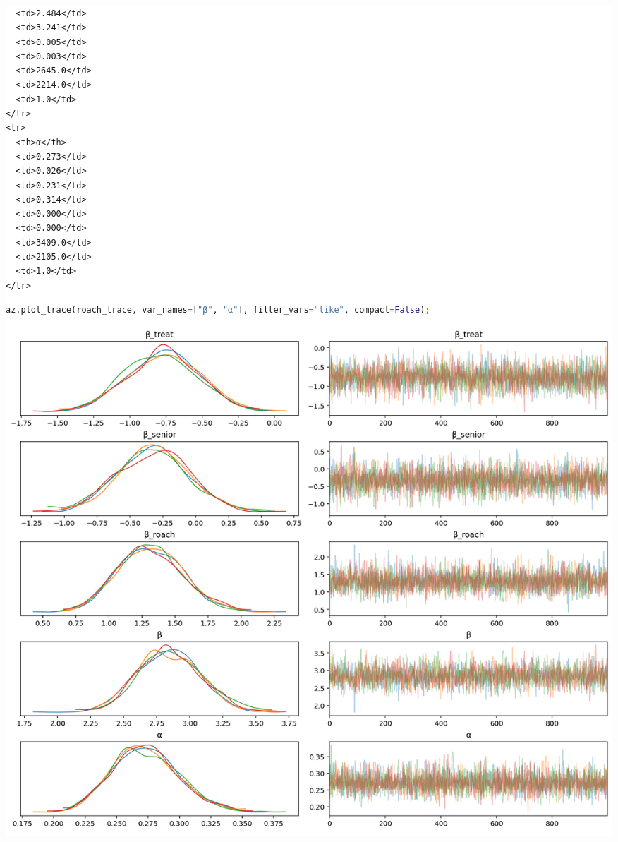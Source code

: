       <td>2.484</td>
      <td>3.241</td>
      <td>0.005</td>
      <td>0.003</td>
      <td>2645.0</td>
      <td>2214.0</td>
      <td>1.0</td>
    </tr>
    <tr>
      <th>α</th>
      <td>0.273</td>
      <td>0.026</td>
      <td>0.231</td>
      <td>0.314</td>
      <td>0.000</td>
      <td>0.000</td>
      <td>3409.0</td>
      <td>2105.0</td>
      <td>1.0</td>
    </tr>
  </tbody>
</table>
</div>

```python
az.plot_trace(roach_trace, var_names=["β", "α"], filter_vars="like", compact=False);
```

![png](005_005_basic-experimentation_files/005_005_basic-experimentation_44_0.png)